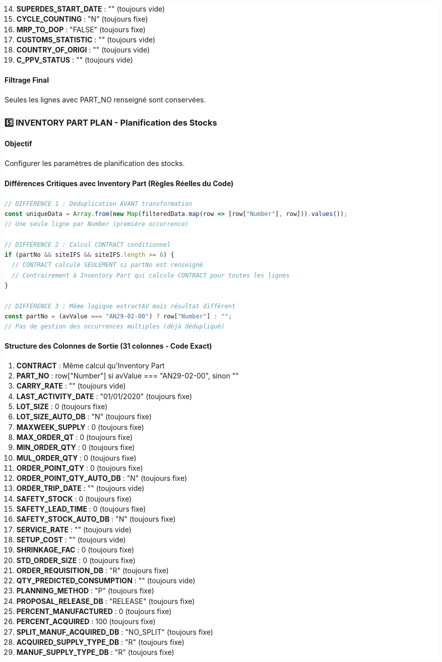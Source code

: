 14. **SUPERDES_START_DATE** : "" (toujours vide)
15. **CYCLE_COUNTING** : "N" (toujours fixe)
16. **MRP_TO_DOP** : "FALSE" (toujours fixe)
17. **CUSTOMS_STATISTIC** : "" (toujours vide)
18. **COUNTRY_OF_ORIGI** : "" (toujours vide)
19. **C_PPV_STATUS** : "" (toujours vide)

#### Filtrage Final
Seules les lignes avec PART_NO renseigné sont conservées.

### 5️⃣ **INVENTORY PART PLAN** - Planification des Stocks

#### Objectif
Configurer les paramètres de planification des stocks.

#### Différences Critiques avec Inventory Part (Règles Réelles du Code)
```javascript
// DIFFÉRENCE 1 : Déduplication AVANT transformation
const uniqueData = Array.from(new Map(filteredData.map(row => [row["Number"], row])).values());
// Une seule ligne par Number (première occurrence)

// DIFFÉRENCE 2 : Calcul CONTRACT conditionnel
if (partNo && siteIFS && siteIFS.length >= 6) {
  // CONTRACT calculé SEULEMENT si partNo est renseigné
  // Contrairement à Inventory Part qui calcule CONTRACT pour toutes les lignes
}

// DIFFÉRENCE 3 : Même logique extractAV mais résultat différent
const partNo = (avValue === "AN29-02-00") ? row["Number"] : "";
// Pas de gestion des occurrences multiples (déjà dédupliqué)
```

#### Structure des Colonnes de Sortie (31 colonnes - Code Exact)
1. **CONTRACT** : Même calcul qu'Inventory Part
2. **PART_NO** : row["Number"] si avValue === "AN29-02-00", sinon ""
3. **CARRY_RATE** : "" (toujours vide)
4. **LAST_ACTIVITY_DATE** : "01/01/2020" (toujours fixe)
5. **LOT_SIZE** : 0 (toujours fixe)
6. **LOT_SIZE_AUTO_DB** : "N" (toujours fixe)
7. **MAXWEEK_SUPPLY** : 0 (toujours fixe)
8. **MAX_ORDER_QT** : 0 (toujours fixe)
9. **MIN_ORDER_QTY** : 0 (toujours fixe)
10. **MUL_ORDER_QTY** : 0 (toujours fixe)
11. **ORDER_POINT_QTY** : 0 (toujours fixe)
12. **ORDER_POINT_QTY_AUTO_DB** : "N" (toujours fixe)
13. **ORDER_TRIP_DATE** : "" (toujours vide)
14. **SAFETY_STOCK** : 0 (toujours fixe)
15. **SAFETY_LEAD_TIME** : 0 (toujours fixe)
16. **SAFETY_STOCK_AUTO_DB** : "N" (toujours fixe)
17. **SERVICE_RATE** : "" (toujours vide)
18. **SETUP_COST** : "" (toujours vide)
19. **SHRINKAGE_FAC** : 0 (toujours fixe)
20. **STD_ORDER_SIZE** : 0 (toujours fixe)
21. **ORDER_REQUISITION_DB** : "R" (toujours fixe)
22. **QTY_PREDICTED_CONSUMPTION** : "" (toujours vide)
23. **PLANNING_METHOD** : "P" (toujours fixe)
24. **PROPOSAL_RELEASE_DB** : "RELEASE" (toujours fixe)
25. **PERCENT_MANUFACTURED** : 0 (toujours fixe)
26. **PERCENT_ACQUIRED** : 100 (toujours fixe)
27. **SPLIT_MANUF_ACQUIRED_DB** : "NO_SPLIT" (toujours fixe)
28. **ACQUIRED_SUPPLY_TYPE_DB** : "R" (toujours fixe)
29. **MANUF_SUPPLY_TYPE_DB** : "R" (toujours fixe)